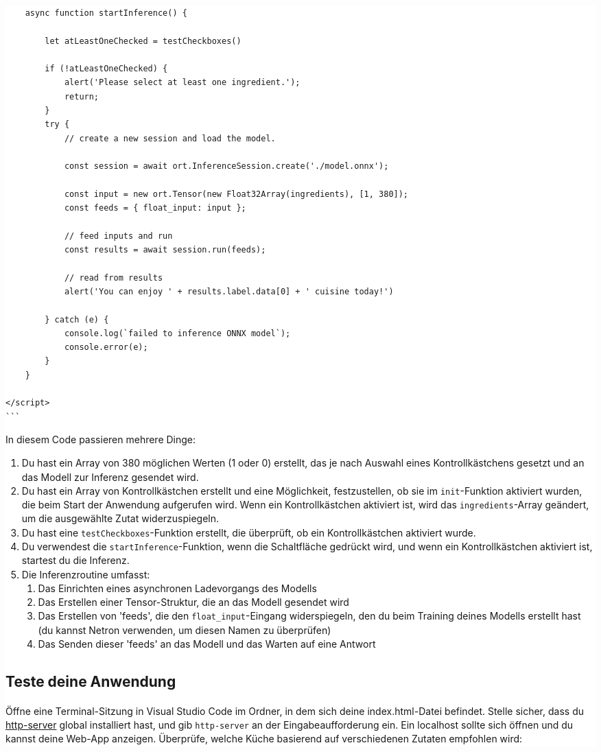         async function startInference() {

            let atLeastOneChecked = testCheckboxes()

            if (!atLeastOneChecked) {
                alert('Please select at least one ingredient.');
                return;
            }
            try {
                // create a new session and load the model.
                
                const session = await ort.InferenceSession.create('./model.onnx');

                const input = new ort.Tensor(new Float32Array(ingredients), [1, 380]);
                const feeds = { float_input: input };

                // feed inputs and run
                const results = await session.run(feeds);

                // read from results
                alert('You can enjoy ' + results.label.data[0] + ' cuisine today!')

            } catch (e) {
                console.log(`failed to inference ONNX model`);
                console.error(e);
            }
        }
               
    </script>
    ```

In diesem Code passieren mehrere Dinge:

1. Du hast ein Array von 380 möglichen Werten (1 oder 0) erstellt, das je nach Auswahl eines Kontrollkästchens gesetzt und an das Modell zur Inferenz gesendet wird.
2. Du hast ein Array von Kontrollkästchen erstellt und eine Möglichkeit, festzustellen, ob sie im `init`-Funktion aktiviert wurden, die beim Start der Anwendung aufgerufen wird. Wenn ein Kontrollkästchen aktiviert ist, wird das `ingredients`-Array geändert, um die ausgewählte Zutat widerzuspiegeln.
3. Du hast eine `testCheckboxes`-Funktion erstellt, die überprüft, ob ein Kontrollkästchen aktiviert wurde.
4. Du verwendest die `startInference`-Funktion, wenn die Schaltfläche gedrückt wird, und wenn ein Kontrollkästchen aktiviert ist, startest du die Inferenz.
5. Die Inferenzroutine umfasst:
   1. Das Einrichten eines asynchronen Ladevorgangs des Modells
   2. Das Erstellen einer Tensor-Struktur, die an das Modell gesendet wird
   3. Das Erstellen von 'feeds', die den `float_input`-Eingang widerspiegeln, den du beim Training deines Modells erstellt hast (du kannst Netron verwenden, um diesen Namen zu überprüfen)
   4. Das Senden dieser 'feeds' an das Modell und das Warten auf eine Antwort

## Teste deine Anwendung

Öffne eine Terminal-Sitzung in Visual Studio Code im Ordner, in dem sich deine index.html-Datei befindet. Stelle sicher, dass du [http-server](https://www.npmjs.com/package/http-server) global installiert hast, und gib `http-server` an der Eingabeaufforderung ein. Ein localhost sollte sich öffnen und du kannst deine Web-App anzeigen. Überprüfe, welche Küche basierend auf verschiedenen Zutaten empfohlen wird:
